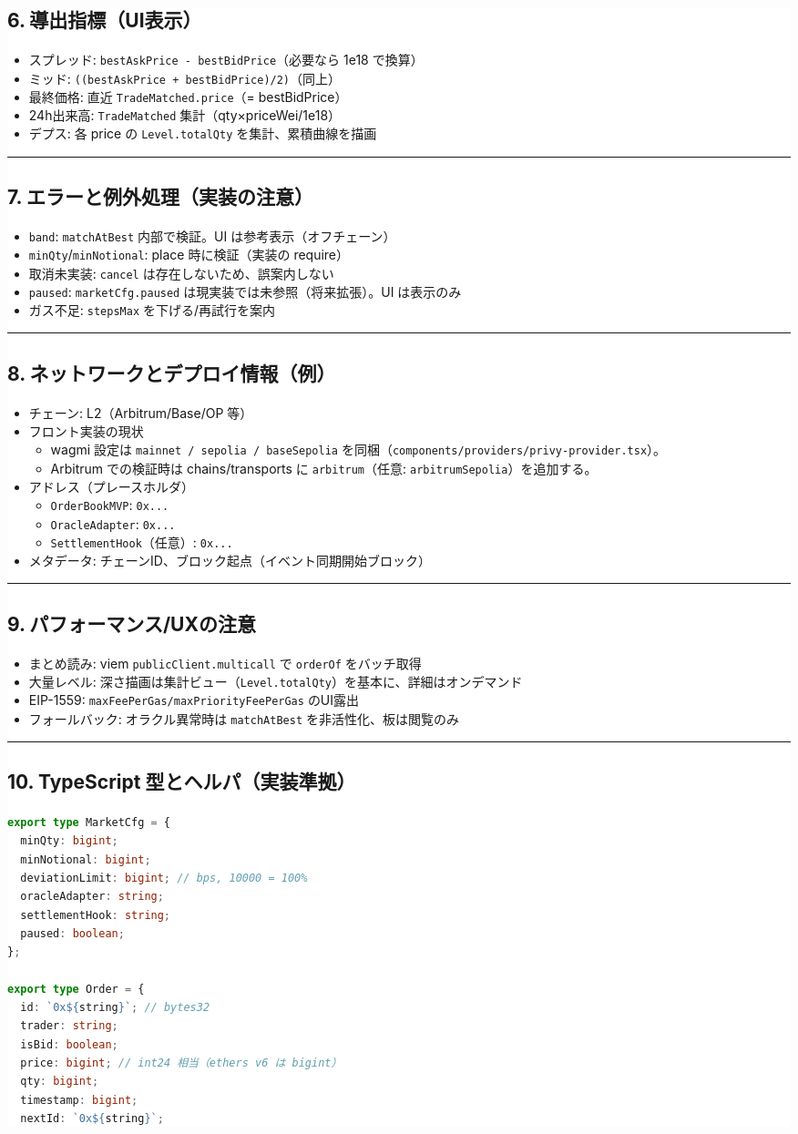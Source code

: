 ## 6. 導出指標（UI表示）

- スプレッド: `bestAskPrice - bestBidPrice`（必要なら 1e18 で換算）
- ミッド: `((bestAskPrice + bestBidPrice)/2)`（同上）
- 最終価格: 直近 `TradeMatched.price`（= bestBidPrice）
- 24h出来高: `TradeMatched` 集計（qty×priceWei/1e18）
- デプス: 各 price の `Level.totalQty` を集計、累積曲線を描画

---

## 7. エラーと例外処理（実装の注意）

- `band`: `matchAtBest` 内部で検証。UI は参考表示（オフチェーン）
- `minQty`/`minNotional`: place 時に検証（実装の require）
- 取消未実装: `cancel` は存在しないため、誤案内しない
- `paused`: `marketCfg.paused` は現実装では未参照（将来拡張）。UI は表示のみ
- ガス不足: `stepsMax` を下げる/再試行を案内

---

## 8. ネットワークとデプロイ情報（例）

- チェーン: L2（Arbitrum/Base/OP 等）
- フロント実装の現状
  - wagmi 設定は `mainnet / sepolia / baseSepolia` を同梱（`components/providers/privy-provider.tsx`）。
  - Arbitrum での検証時は chains/transports に `arbitrum`（任意: `arbitrumSepolia`）を追加する。
- アドレス（プレースホルダ）
  - `OrderBookMVP`: `0x...`
  - `OracleAdapter`: `0x...`
  - `SettlementHook`（任意）: `0x...`
- メタデータ: チェーンID、ブロック起点（イベント同期開始ブロック）

---

## 9. パフォーマンス/UXの注意

- まとめ読み: viem `publicClient.multicall` で `orderOf` をバッチ取得
- 大量レベル: 深さ描画は集計ビュー（`Level.totalQty`）を基本に、詳細はオンデマンド
- EIP-1559: `maxFeePerGas/maxPriorityFeePerGas` のUI露出
- フォールバック: オラクル異常時は `matchAtBest` を非活性化、板は閲覧のみ

---

## 10. TypeScript 型とヘルパ（実装準拠）

```ts
export type MarketCfg = {
  minQty: bigint;
  minNotional: bigint;
  deviationLimit: bigint; // bps, 10000 = 100%
  oracleAdapter: string;
  settlementHook: string;
  paused: boolean;
};

export type Order = {
  id: `0x${string}`; // bytes32
  trader: string;
  isBid: boolean;
  price: bigint; // int24 相当（ethers v6 は bigint）
  qty: bigint;
  timestamp: bigint;
  nextId: `0x${string}`;
```